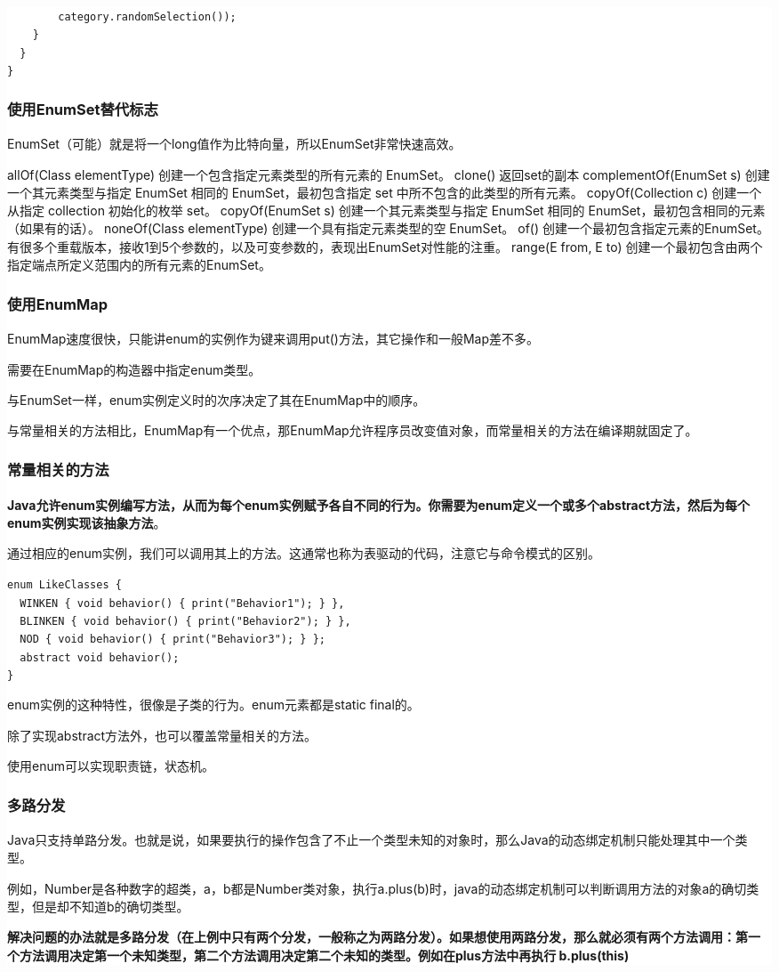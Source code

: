 ```
        category.randomSelection());
    }
  }
}
```

### 使用EnumSet替代标志

EnumSet（可能）就是将一个long值作为比特向量，所以EnumSet非常快速高效。

allOf(Class<E> elementType) 创建一个包含指定元素类型的所有元素的 EnumSet。 
clone() 返回set的副本
complementOf(EnumSet<E> s) 创建一个其元素类型与指定 EnumSet 相同的 EnumSet，最初包含指定 set 中所不包含的此类型的所有元素。 
copyOf(Collection<E> c) 创建一个从指定 collection 初始化的枚举 set。 
copyOf(EnumSet<E> s) 创建一个其元素类型与指定 EnumSet 相同的 EnumSet，最初包含相同的元素（如果有的话）。 
noneOf(Class<E> elementType) 创建一个具有指定元素类型的空 EnumSet。 
of() 创建一个最初包含指定元素的EnumSet。有很多个重载版本，接收1到5个参数的，以及可变参数的，表现出EnumSet对性能的注重。 
range(E from, E to) 创建一个最初包含由两个指定端点所定义范围内的所有元素的EnumSet。 

### 使用EnumMap

EnumMap速度很快，只能讲enum的实例作为键来调用put()方法，其它操作和一般Map差不多。

需要在EnumMap的构造器中指定enum类型。

与EnumSet一样，enum实例定义时的次序决定了其在EnumMap中的顺序。

与常量相关的方法相比，EnumMap有一个优点，那EnumMap允许程序员改变值对象，而常量相关的方法在编译期就固定了。

### 常量相关的方法

**Java允许enum实例编写方法，从而为每个enum实例赋予各自不同的行为。你需要为enum定义一个或多个abstract方法，然后为每个enum实例实现该抽象方法**。

通过相应的enum实例，我们可以调用其上的方法。这通常也称为表驱动的代码，注意它与命令模式的区别。

```
enum LikeClasses {
  WINKEN { void behavior() { print("Behavior1"); } },
  BLINKEN { void behavior() { print("Behavior2"); } },
  NOD { void behavior() { print("Behavior3"); } };
  abstract void behavior();
}
```

enum实例的这种特性，很像是子类的行为。enum元素都是static final的。

除了实现abstract方法外，也可以覆盖常量相关的方法。

使用enum可以实现职责链，状态机。

### 多路分发

Java只支持单路分发。也就是说，如果要执行的操作包含了不止一个类型未知的对象时，那么Java的动态绑定机制只能处理其中一个类型。

例如，Number是各种数字的超类，a，b都是Number类对象，执行a.plus(b)时，java的动态绑定机制可以判断调用方法的对象a的确切类型，但是却不知道b的确切类型。

**解决问题的办法就是多路分发（在上例中只有两个分发，一般称之为两路分发）。如果想使用两路分发，那么就必须有两个方法调用：第一个方法调用决定第一个未知类型，第二个方法调用决定第二个未知的类型。例如在plus方法中再执行 b.plus(this)**
